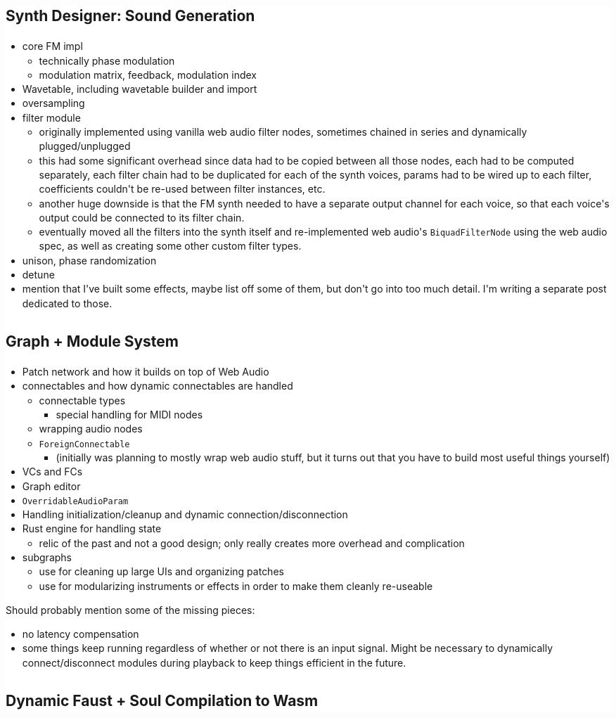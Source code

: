 
## Synth Designer: Sound Generation

- core FM impl
  - technically phase modulation
  - modulation matrix, feedback, modulation index
- Wavetable, including wavetable builder and import
- oversampling
- filter module
  - originally implemented using vanilla web audio filter nodes, sometimes chained in series and dynamically plugged/unplugged
  - this had some significant overhead since data had to be copied between all those nodes, each had to be computed separately, each filter chain had to be duplicated for each of the synth voices, params had to be wired up to each filter, coefficients couldn't be re-used between filter instances, etc.
  - another huge downside is that the FM synth needed to have a separate output channel for each voice, so that each voice's output could be connected to its filter chain.
  - eventually moved all the filters into the synth itself and re-implemented web audio's `BiquadFilterNode` using the web audio spec, as well as creating some other custom filter types.
- unison, phase randomization
- detune
- mention that I've built some effects, maybe list off some of them, but don't go into too much detail.  I'm writing a separate post dedicated to those.

## Graph + Module System

- Patch network and how it builds on top of Web Audio
- connectables and how dynamic connectables are handled
  - connectable types
    - special handling for MIDI nodes
  - wrapping audio nodes
  - `ForeignConnectable`
    - (initially was planning to mostly wrap web audio stuff, but it turns out that you have to build most useful things yourself)
- VCs and FCs
- Graph editor
- `OverridableAudioParam`
- Handling initialization/cleanup and dynamic connection/disconnection
- Rust engine for handling state
  - relic of the past and not a good design; only really creates more overhead and complication
- subgraphs
  - use for cleaning up large UIs and organizing patches
  - use for modularizing instruments or effects in order to make them cleanly re-useable

Should probably mention some of the missing pieces:

- no latency compensation
- some things keep running regardless of whether or not there is an input signal.  Might be necessary to dynamically connect/disconnect modules during playback to keep things efficient in the future.

## Dynamic Faust + Soul Compilation to Wasm

